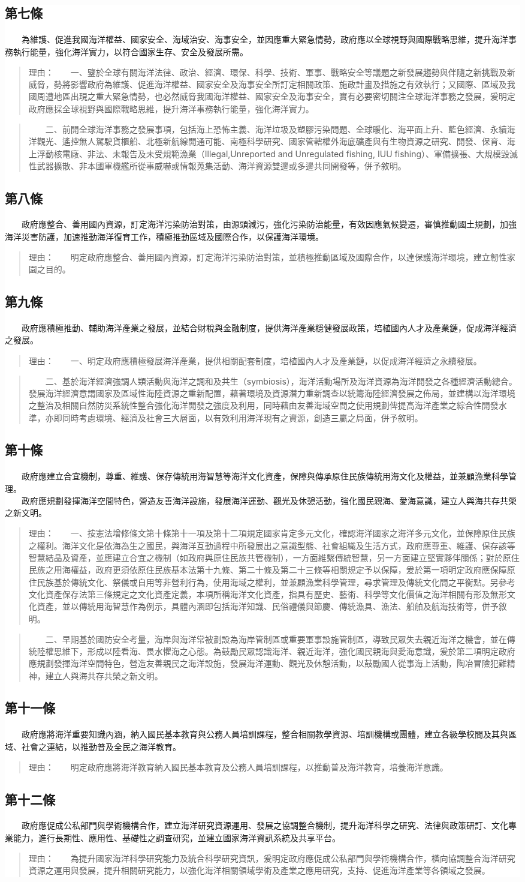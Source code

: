 

第七條 
-------
　　為維護、促進我國海洋權益、國家安全、海域治安、海事安全，並因應重大緊急情勢，政府應以全球視野與國際戰略思維，提升海洋事務執行能量，強化海洋實力，以符合國家生存、安全及發展所需。  
> 理由：　　一、鑒於全球有關海洋法律、政治、經濟、環保、科學、技術、軍事、戰略安全等議題之新發展趨勢與伴隨之新挑戰及新威脅，勢將影響政府為維護、促進海洋權益、國家安全及海事安全所訂定相關政策、施政計畫及措施之有效執行；又國際、區域及我國周遭地區出現之重大緊急情勢，也必然威脅我國海洋權益、國家安全及海事安全，實有必要密切關注全球海洋事務之發展，爰明定政府應採全球視野與國際戰略思維，提升海洋事務執行能量，強化海洋實力。

> 　　二、前開全球海洋事務之發展事項，包括海上恐怖主義、海洋垃圾及塑膠污染問題、全球暖化、海平面上升、藍色經濟、永續海洋觀光、遙控無人駕駛貨櫃船、北極新航線開通可能、南極科學研究、國家管轄權外海底礦產與有生物資源之研究、開發、保育、海上浮動核電廠、非法、未報告及未受規範漁業（Illegal,Unreported and Unregulated fishing, IUU fishing）、軍備擴張、大規模毀滅性武器擴散、非本國軍機艦所從事威嚇或情報蒐集活動、海洋資源雙邊或多邊共同開發等，併予敘明。



第八條 
-------
　　政府應整合、善用國內資源，訂定海洋污染防治對策，由源頭減污，強化污染防治能量，有效因應氣候變遷，審慎推動國土規劃，加強海洋災害防護，加速推動海洋復育工作，積極推動區域及國際合作，以保護海洋環境。  
> 理由：　　明定政府應整合、善用國內資源，訂定海洋污染防治對策，並積極推動區域及國際合作，以達保護海洋環境，建立韌性家園之目的。



第九條 
-------
　　政府應積極推動、輔助海洋產業之發展，並結合財稅與金融制度，提供海洋產業穩健發展政策，培植國內人才及產業鏈，促成海洋經濟之發展。  
> 理由：　　一、明定政府應積極發展海洋產業，提供相關配套制度，培植國內人才及產業鏈，以促成海洋經濟之永續發展。

> 　　二、基於海洋經濟強調人類活動與海洋之調和及共生（symbiosis），海洋活動場所及海洋資源為海洋開發之各種經濟活動總合。發展海洋經濟意謂國家及區域性海陸資源之重新配置，藉著環境及資源潛力重新調查以統籌海陸經濟發展之佈局，並建構以海洋環境之整治及相關自然防災系統性整合強化海洋開發之強度及利用，同時藉由友善海域空間之使用規劃俾提高海洋產業之綜合性開發水準，亦即同時考慮環境、經濟及社會三大層面，以有效利用海洋現有之資源，創造三贏之局面，併予敘明。



第十條 
-------
　　政府應建立合宜機制，尊重、維護、保存傳統用海智慧等海洋文化資產，保障與傳承原住民族傳統用海文化及權益，並兼顧漁業科學管理。  
　　政府應規劃發揮海洋空間特色，營造友善海洋設施，發展海洋運動、觀光及休憩活動，強化國民親海、愛海意識，建立人與海共存共榮之新文明。  
> 理由：　　一、按憲法增修條文第十條第十一項及第十二項規定國家肯定多元文化，確認海洋國家之海洋多元文化，並保障原住民族之權利。海洋文化是依海為生之國民，與海洋互動過程中所發展出之意識型態、社會組織及生活方式，政府應尊重、維護、保存該等智慧結晶及資產，並應建立合宜之機制（如政府與原住民族共管機制），一方面維繫傳統智慧，另一方面建立堅實夥伴關係；對於原住民族之用海權益，政府更須依原住民族基本法第十九條、第二十條及第二十三條等相關規定予以保障，爰於第一項明定政府應保障原住民族基於傳統文化、祭儀或自用等非營利行為，使用海域之權利，並兼顧漁業科學管理，尋求管理及傳統文化間之平衡點。另參考文化資產保存法第三條規定之文化資產定義，本項所稱海洋文化資產，指具有歷史、藝術、科學等文化價值之海洋相關有形及無形文化資產，並以傳統用海智慧作為例示，具體內涵即包括海洋知識、民俗禮儀與節慶、傳統漁具、漁法、船舶及航海技術等，併予敘明。

> 　　二、早期基於國防安全考量，海岸與海洋常被劃設為海岸管制區或重要軍事設施管制區，導致民眾失去親近海洋之機會，並在傳統陸權思維下，形成以陸看海、畏水懼海之心態。為鼓勵民眾認識海洋、親近海洋，強化國民親海與愛海意識，爰於第二項明定政府應規劃發揮海洋空間特色，營造友善親民之海洋設施，發展海洋運動、觀光及休憩活動，以鼓勵國人從事海上活動，陶冶冒險犯難精神，建立人與海共存共榮之新文明。



第十一條 
---------
　　政府應將海洋重要知識內涵，納入國民基本教育與公務人員培訓課程，整合相關教學資源、培訓機構或團體，建立各級學校間及其與區域、社會之連結，以推動普及全民之海洋教育。  
> 理由：　　明定政府應將海洋教育納入國民基本教育及公務人員培訓課程，以推動普及海洋教育，培養海洋意識。



第十二條 
---------
　　政府應促成公私部門與學術機構合作，建立海洋研究資源運用、發展之協調整合機制，提升海洋科學之研究、法律與政策研訂、文化專業能力，進行長期性、應用性、基礎性之調查研究，並建立國家海洋資訊系統及共享平台。  
> 理由：　　為提升國家海洋科學研究能力及統合科學研究資訊，爰明定政府應促成公私部門與學術機構合作，橫向協調整合海洋研究資源之運用與發展，提升相關研究能力，以強化海洋相關領域學術及產業之應用研究，支持、促進海洋產業等各領域之發展。
